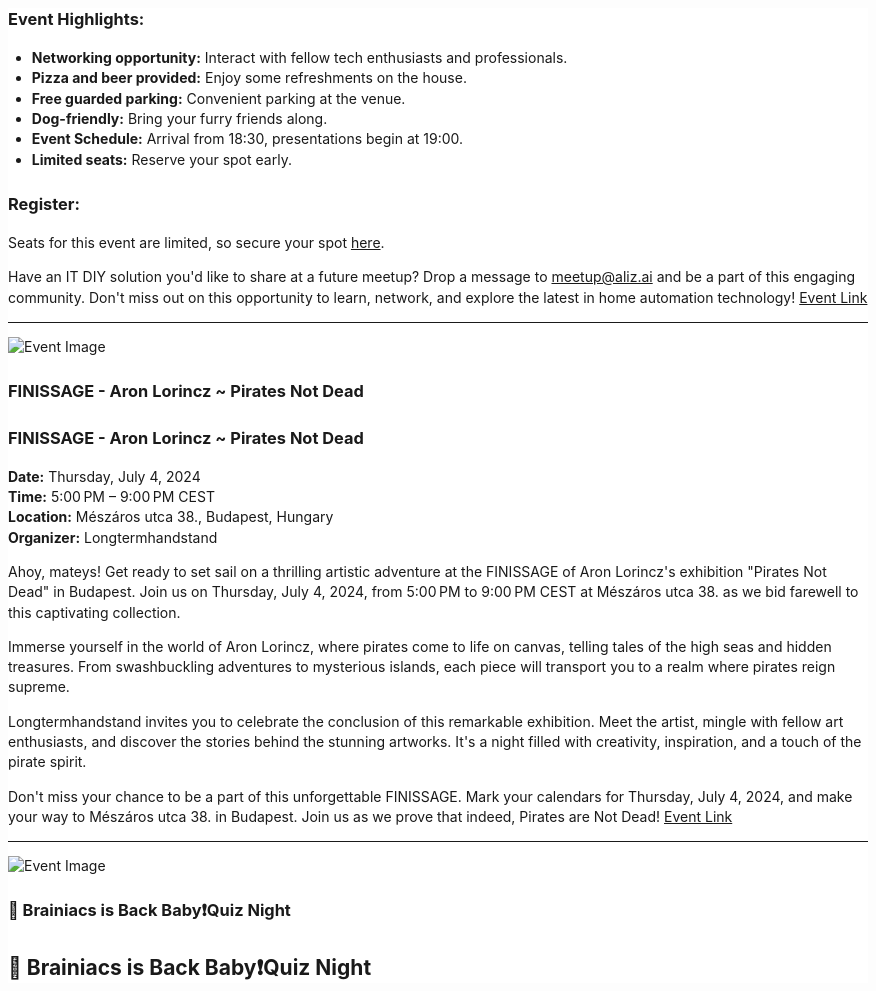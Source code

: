 ### Event Highlights:
- **Networking opportunity:** Interact with fellow tech enthusiasts and professionals.
- **Pizza and beer provided:** Enjoy some refreshments on the house.
- **Free guarded parking:** Convenient parking at the venue.
- **Dog-friendly:** Bring your furry friends along.
- **Event Schedule:** Arrival from 18:30, presentations begin at 19:00.
- **Limited seats:** Reserve your spot early.

### Register:
Seats for this event are limited, so secure your spot [here](https://www.aliz.ai/en/event/it-diy-by-aliz-july-2024).

Have an IT DIY solution you'd like to share at a future meetup? Drop a message to meetup@aliz.ai and be a part of this engaging community. Don't miss out on this opportunity to learn, network, and explore the latest in home automation technology!
[Event Link](https://facebook.com/events/835276688058560)

---
![Event Image](https://scontent-fra3-1.xx.fbcdn.net/v/t39.30808-6/449434511_1093001539057911_7298123286115424318_n.jpg?stp=dst-jpg_s960x960&_nc_cat=108&ccb=1-7&_nc_sid=75d36f&_nc_ohc=BS2-3MikrJwQ7kNvgFUZA8T&_nc_ht=scontent-fra3-1.xx&gid=A7atllNj8uIAWWc0vr2FfM6&oh=00_AYD0IvZ7GcbMcTTx0kBMzG6WPk8D88XmUpuHk-y7m8uD_w&oe=668BFB60)

 ### FINISSAGE - Aron Lorincz ~ Pirates Not Dead

### FINISSAGE - Aron Lorincz ~ Pirates Not Dead

**Date:** Thursday, July 4, 2024  
**Time:** 5:00 PM – 9:00 PM CEST  
**Location:** Mészáros utca 38., Budapest, Hungary  
**Organizer:** Longtermhandstand  

Ahoy, mateys! Get ready to set sail on a thrilling artistic adventure at the FINISSAGE of Aron Lorincz's exhibition "Pirates Not Dead" in Budapest. Join us on Thursday, July 4, 2024, from 5:00 PM to 9:00 PM CEST at Mészáros utca 38. as we bid farewell to this captivating collection.

Immerse yourself in the world of Aron Lorincz, where pirates come to life on canvas, telling tales of the high seas and hidden treasures. From swashbuckling adventures to mysterious islands, each piece will transport you to a realm where pirates reign supreme.

Longtermhandstand invites you to celebrate the conclusion of this remarkable exhibition. Meet the artist, mingle with fellow art enthusiasts, and discover the stories behind the stunning artworks. It's a night filled with creativity, inspiration, and a touch of the pirate spirit.

Don't miss your chance to be a part of this unforgettable FINISSAGE. Mark your calendars for Thursday, July 4, 2024, and make your way to Mészáros utca 38. in Budapest. Join us as we prove that indeed, Pirates are Not Dead!
[Event Link](https://facebook.com/events/447012331425703)

---
![Event Image](https://scontent-fra5-1.xx.fbcdn.net/v/t39.30808-6/448867388_875285704642211_7293350928399142868_n.jpg?stp=dst-jpg_s960x960&_nc_cat=102&ccb=1-7&_nc_sid=75d36f&_nc_ohc=8CzmbR1DyrgQ7kNvgHMCgnP&_nc_ht=scontent-fra5-1.xx&oh=00_AYBqQDvOY73A-eC4f1FYIolZ_C2X9CaFbyYG6OEfj-qIuA&oe=668BFC96)

 ### 🧠 Brainiacs is Back Baby❗Quiz Night

## 🧠 Brainiacs is Back Baby❗Quiz Night
